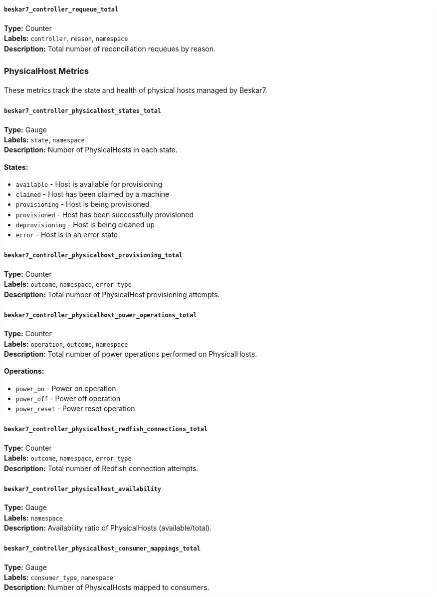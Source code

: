 #### `beskar7_controller_requeue_total`
**Type:** Counter  
**Labels:** `controller`, `reason`, `namespace`  
**Description:** Total number of reconciliation requeues by reason.

### PhysicalHost Metrics

These metrics track the state and health of physical hosts managed by Beskar7.

#### `beskar7_controller_physicalhost_states_total`
**Type:** Gauge  
**Labels:** `state`, `namespace`  
**Description:** Number of PhysicalHosts in each state.

**States:**
- `available` - Host is available for provisioning
- `claimed` - Host has been claimed by a machine
- `provisioning` - Host is being provisioned
- `provisioned` - Host has been successfully provisioned
- `deprovisioning` - Host is being cleaned up
- `error` - Host is in an error state

#### `beskar7_controller_physicalhost_provisioning_total`
**Type:** Counter  
**Labels:** `outcome`, `namespace`, `error_type`  
**Description:** Total number of PhysicalHost provisioning attempts.

#### `beskar7_controller_physicalhost_power_operations_total`
**Type:** Counter  
**Labels:** `operation`, `outcome`, `namespace`  
**Description:** Total number of power operations performed on PhysicalHosts.

**Operations:**
- `power_on` - Power on operation
- `power_off` - Power off operation
- `power_reset` - Power reset operation

#### `beskar7_controller_physicalhost_redfish_connections_total`
**Type:** Counter  
**Labels:** `outcome`, `namespace`, `error_type`  
**Description:** Total number of Redfish connection attempts.

#### `beskar7_controller_physicalhost_availability`
**Type:** Gauge  
**Labels:** `namespace`  
**Description:** Availability ratio of PhysicalHosts (available/total).

#### `beskar7_controller_physicalhost_consumer_mappings_total`
**Type:** Gauge  
**Labels:** `consumer_type`, `namespace`  
**Description:** Number of PhysicalHosts mapped to consumers.
